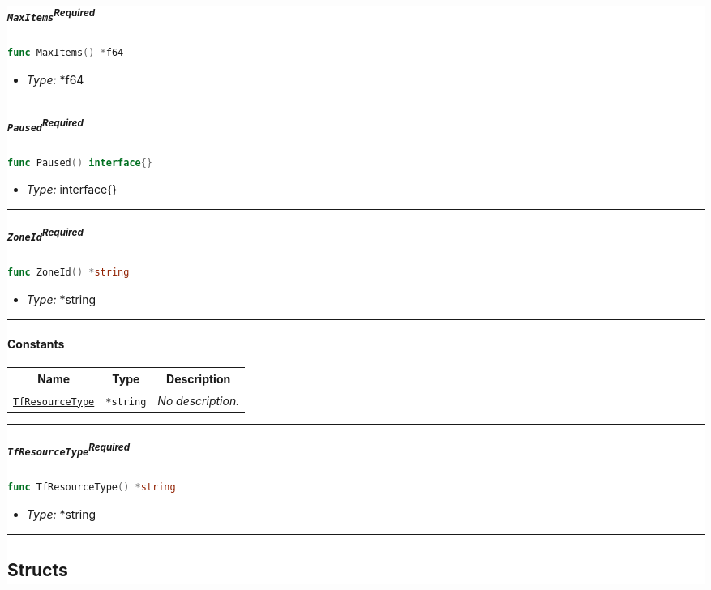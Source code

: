 ##### `MaxItems`<sup>Required</sup> <a name="MaxItems" id="@cdktf/provider-cloudflare.dataCloudflareFirewallRules.DataCloudflareFirewallRules.property.maxItems"></a>

```go
func MaxItems() *f64
```

- *Type:* *f64

---

##### `Paused`<sup>Required</sup> <a name="Paused" id="@cdktf/provider-cloudflare.dataCloudflareFirewallRules.DataCloudflareFirewallRules.property.paused"></a>

```go
func Paused() interface{}
```

- *Type:* interface{}

---

##### `ZoneId`<sup>Required</sup> <a name="ZoneId" id="@cdktf/provider-cloudflare.dataCloudflareFirewallRules.DataCloudflareFirewallRules.property.zoneId"></a>

```go
func ZoneId() *string
```

- *Type:* *string

---

#### Constants <a name="Constants" id="Constants"></a>

| **Name** | **Type** | **Description** |
| --- | --- | --- |
| <code><a href="#@cdktf/provider-cloudflare.dataCloudflareFirewallRules.DataCloudflareFirewallRules.property.tfResourceType">TfResourceType</a></code> | <code>*string</code> | *No description.* |

---

##### `TfResourceType`<sup>Required</sup> <a name="TfResourceType" id="@cdktf/provider-cloudflare.dataCloudflareFirewallRules.DataCloudflareFirewallRules.property.tfResourceType"></a>

```go
func TfResourceType() *string
```

- *Type:* *string

---

## Structs <a name="Structs" id="Structs"></a>
